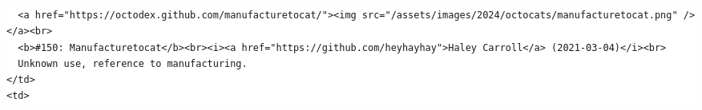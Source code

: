       <a href="https://octodex.github.com/manufacturetocat/"><img src="/assets/images/2024/octocats/manufacturetocat.png" /></a><br>
      <b>#150: Manufacturetocat</b><br><i><a href="https://github.com/heyhayhay">Haley Carroll</a> (2021-03-04)</i><br>
      Unknown use, reference to manufacturing.
    </td>
    <td>